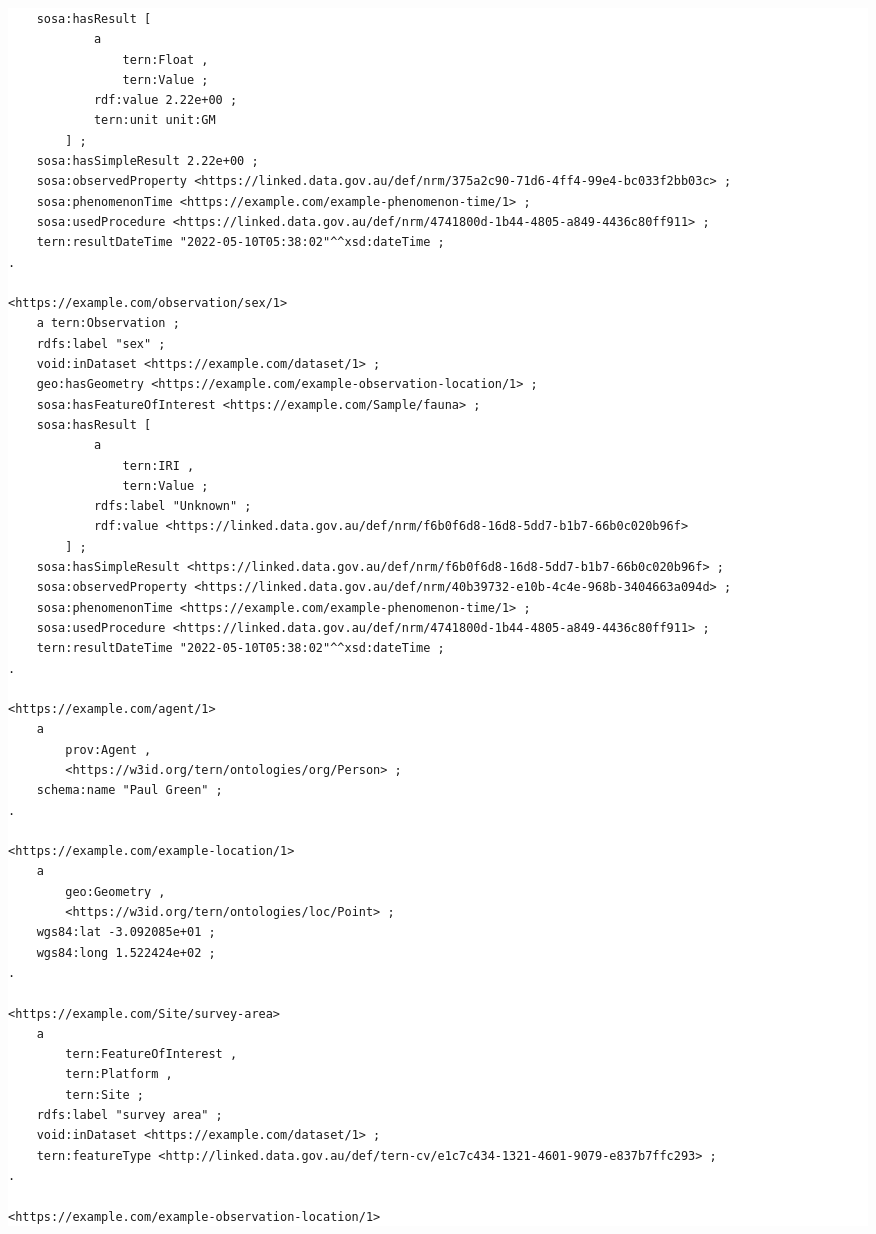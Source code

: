 ```turtle
    sosa:hasResult [
            a
                tern:Float ,
                tern:Value ;
            rdf:value 2.22e+00 ;
            tern:unit unit:GM
        ] ;
    sosa:hasSimpleResult 2.22e+00 ;
    sosa:observedProperty <https://linked.data.gov.au/def/nrm/375a2c90-71d6-4ff4-99e4-bc033f2bb03c> ;
    sosa:phenomenonTime <https://example.com/example-phenomenon-time/1> ;
    sosa:usedProcedure <https://linked.data.gov.au/def/nrm/4741800d-1b44-4805-a849-4436c80ff911> ;
    tern:resultDateTime "2022-05-10T05:38:02"^^xsd:dateTime ;
.

<https://example.com/observation/sex/1>
    a tern:Observation ;
    rdfs:label "sex" ;
    void:inDataset <https://example.com/dataset/1> ;
    geo:hasGeometry <https://example.com/example-observation-location/1> ;
    sosa:hasFeatureOfInterest <https://example.com/Sample/fauna> ;
    sosa:hasResult [
            a
                tern:IRI ,
                tern:Value ;
            rdfs:label "Unknown" ;
            rdf:value <https://linked.data.gov.au/def/nrm/f6b0f6d8-16d8-5dd7-b1b7-66b0c020b96f>
        ] ;
    sosa:hasSimpleResult <https://linked.data.gov.au/def/nrm/f6b0f6d8-16d8-5dd7-b1b7-66b0c020b96f> ;
    sosa:observedProperty <https://linked.data.gov.au/def/nrm/40b39732-e10b-4c4e-968b-3404663a094d> ;
    sosa:phenomenonTime <https://example.com/example-phenomenon-time/1> ;
    sosa:usedProcedure <https://linked.data.gov.au/def/nrm/4741800d-1b44-4805-a849-4436c80ff911> ;
    tern:resultDateTime "2022-05-10T05:38:02"^^xsd:dateTime ;
.

<https://example.com/agent/1>
    a
        prov:Agent ,
        <https://w3id.org/tern/ontologies/org/Person> ;
    schema:name "Paul Green" ;
.

<https://example.com/example-location/1>
    a
        geo:Geometry ,
        <https://w3id.org/tern/ontologies/loc/Point> ;
    wgs84:lat -3.092085e+01 ;
    wgs84:long 1.522424e+02 ;
.

<https://example.com/Site/survey-area>
    a
        tern:FeatureOfInterest ,
        tern:Platform ,
        tern:Site ;
    rdfs:label "survey area" ;
    void:inDataset <https://example.com/dataset/1> ;
    tern:featureType <http://linked.data.gov.au/def/tern-cv/e1c7c434-1321-4601-9079-e837b7ffc293> ;
.

<https://example.com/example-observation-location/1>
```